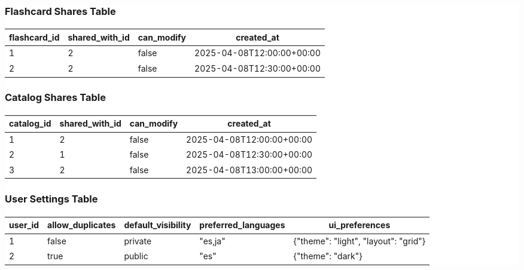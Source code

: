 ### Flashcard Shares Table
| flashcard_id | shared_with_id | can_modify | created_at                |
|--------------|----------------|------------|---------------------------|
| 1            | 2              | false      | 2025-04-08T12:00:00+00:00 |
| 2            | 2              | false      | 2025-04-08T12:30:00+00:00 |

### Catalog Shares Table
| catalog_id | shared_with_id | can_modify | created_at                |
|------------|----------------|------------|---------------------------|
| 1          | 2              | false      | 2025-04-08T12:00:00+00:00 |
| 2          | 1              | false      | 2025-04-08T12:30:00+00:00 |
| 3          | 2              | false      | 2025-04-08T13:00:00+00:00 |

### User Settings Table
| user_id | allow_duplicates | default_visibility | preferred_languages | ui_preferences                    |
|---------|-----------------|-------------------|-------------------|----------------------------------|
| 1       | false           | private           | "es,ja"           | {"theme": "light", "layout": "grid"} |
| 2       | true            | public            | "es"              | {"theme": "dark"}                    |


